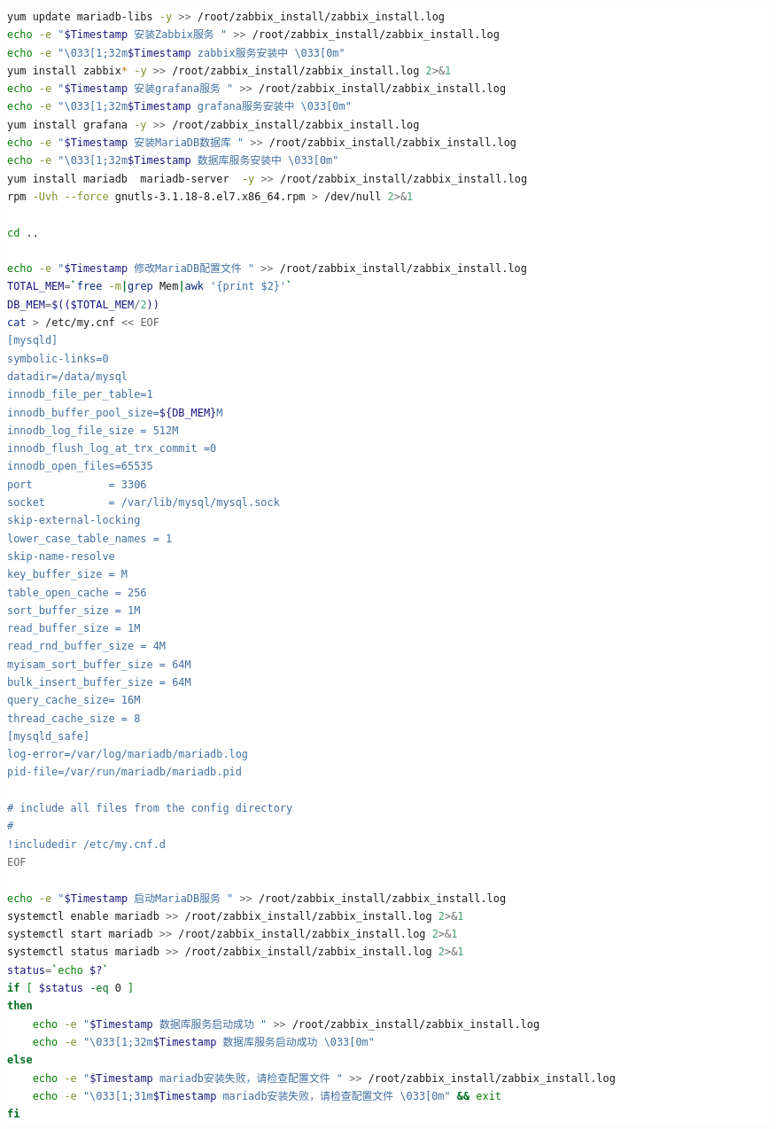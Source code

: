 ```bash
yum update mariadb-libs -y >> /root/zabbix_install/zabbix_install.log 
echo -e "$Timestamp 安装Zabbix服务 " >> /root/zabbix_install/zabbix_install.log
echo -e "\033[1;32m$Timestamp zabbix服务安装中 \033[0m"
yum install zabbix* -y >> /root/zabbix_install/zabbix_install.log 2>&1
echo -e "$Timestamp 安装grafana服务 " >> /root/zabbix_install/zabbix_install.log
echo -e "\033[1;32m$Timestamp grafana服务安装中 \033[0m"
yum install grafana -y >> /root/zabbix_install/zabbix_install.log 
echo -e "$Timestamp 安装MariaDB数据库 " >> /root/zabbix_install/zabbix_install.log
echo -e "\033[1;32m$Timestamp 数据库服务安装中 \033[0m"
yum install mariadb  mariadb-server  -y >> /root/zabbix_install/zabbix_install.log 
rpm -Uvh --force gnutls-3.1.18-8.el7.x86_64.rpm > /dev/null 2>&1

cd ..

echo -e "$Timestamp 修改MariaDB配置文件 " >> /root/zabbix_install/zabbix_install.log
TOTAL_MEM=`free -m|grep Mem|awk '{print $2}'`
DB_MEM=$(($TOTAL_MEM/2))
cat > /etc/my.cnf << EOF
[mysqld]
symbolic-links=0
datadir=/data/mysql
innodb_file_per_table=1
innodb_buffer_pool_size=${DB_MEM}M
innodb_log_file_size = 512M
innodb_flush_log_at_trx_commit =0
innodb_open_files=65535
port            = 3306
socket          = /var/lib/mysql/mysql.sock
skip-external-locking
lower_case_table_names = 1
skip-name-resolve
key_buffer_size = M
table_open_cache = 256
sort_buffer_size = 1M
read_buffer_size = 1M
read_rnd_buffer_size = 4M
myisam_sort_buffer_size = 64M
bulk_insert_buffer_size = 64M
query_cache_size= 16M
thread_cache_size = 8
[mysqld_safe]
log-error=/var/log/mariadb/mariadb.log
pid-file=/var/run/mariadb/mariadb.pid

# include all files from the config directory
#
!includedir /etc/my.cnf.d
EOF

echo -e "$Timestamp 启动MariaDB服务 " >> /root/zabbix_install/zabbix_install.log
systemctl enable mariadb >> /root/zabbix_install/zabbix_install.log 2>&1
systemctl start mariadb >> /root/zabbix_install/zabbix_install.log 2>&1
systemctl status mariadb >> /root/zabbix_install/zabbix_install.log 2>&1
status=`echo $?`
if [ $status -eq 0 ]
then
    echo -e "$Timestamp 数据库服务启动成功 " >> /root/zabbix_install/zabbix_install.log
    echo -e "\033[1;32m$Timestamp 数据库服务启动成功 \033[0m"
else
    echo -e "$Timestamp mariadb安装失败，请检查配置文件 " >> /root/zabbix_install/zabbix_install.log
    echo -e "\033[1;31m$Timestamp mariadb安装失败，请检查配置文件 \033[0m" && exit    
fi

```